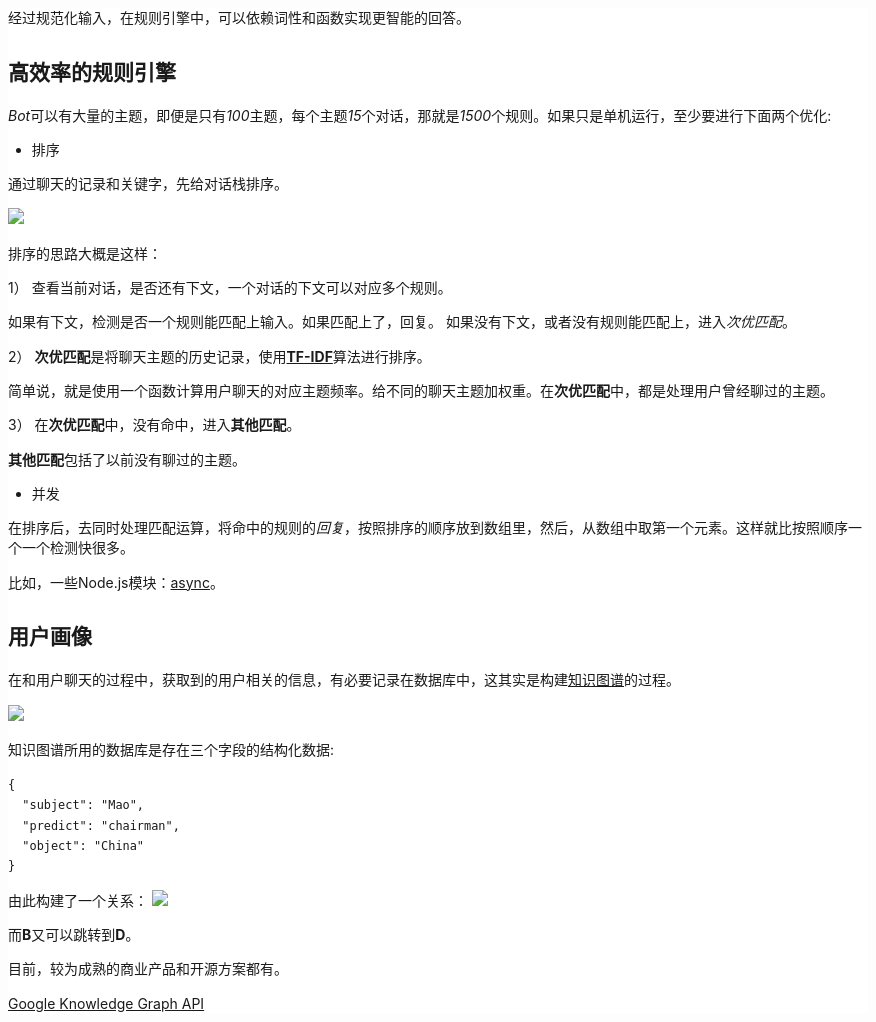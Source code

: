 经过规范化输入，在规则引擎中，可以依赖词性和函数实现更智能的回答。

## 高效率的规则引擎
*Bot*可以有大量的主题，即便是只有*100*主题，每个主题*15*个对话，那就是*1500*个规则。如果只是单机运行，至少要进行下面两个优化:

* 排序

通过聊天的记录和关键字，先给对话栈排序。

![](http://7xkeqi.com1.z0.glb.clouddn.com/chatbot/images/2017/01/Screen-Shot-2017-01-02-at-15.10.34.png)

排序的思路大概是这样：

1） 查看当前对话，是否还有下文，一个对话的下文可以对应多个规则。

如果有下文，检测是否一个规则能匹配上输入。如果匹配上了，回复。
如果没有下文，或者没有规则能匹配上，进入*次优匹配*。

2） **次优匹配**是将聊天主题的历史记录，使用[**TF-IDF**](https://en.wikipedia.org/wiki/Tf%E2%80%93idf)算法进行排序。

简单说，就是使用一个函数计算用户聊天的对应主题频率。给不同的聊天主题加权重。在**次优匹配**中，都是处理用户曾经聊过的主题。

3） 在**次优匹配**中，没有命中，进入**其他匹配**。

**其他匹配**包括了以前没有聊过的主题。

* 并发

在排序后，去同时处理匹配运算，将命中的规则的*回复*，按照排序的顺序放到数组里，然后，从数组中取第一个元素。这样就比按照顺序一个一个检测快很多。

比如，一些Node.js模块：[async](https://www.npmjs.com/package/async)。

## 用户画像

在和用户聊天的过程中，获取到的用户相关的信息，有必要记录在数据库中，这其实是构建[知识图谱](http://baike.baidu.com/link?url=ASlZAbNwelZm8sz1AFhSU9W9irn1PK98QGewGnk0mMM-NYLPSNNTuSysDxwqTznVFBAl97kI_49tuODWZBcHrEsac6MbIh0o1m0hdxY1qnQvsSUGElGClhmlttSvqsly)的过程。

![](http://7xkeqi.com1.z0.glb.clouddn.com/chatbot/images/2017/01/Screen-Shot-2017-01-02-at-3.27.28-PM.png)

知识图谱所用的数据库是存在三个字段的结构化数据:

```
{
  "subject": "Mao",
  "predict": "chairman",
  "object": "China"
}
```

由此构建了一个关系：
![](http://7xkeqi.com1.z0.glb.clouddn.com/chatbot/images/2017/01/Screen-Shot-2017-01-02-at-3.36.47-PM.png)

而**B**又可以跳转到**D**。

目前，较为成熟的商业产品和开源方案都有。

[Google Knowledge Graph API](https://developers.google.com/knowledge-graph/)
